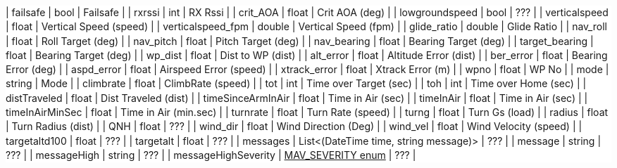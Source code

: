 | failsafe | bool | Failsafe |
| rxrssi | int | RX Rssi |
| crit_AOA | float | Crit AOA (deg) |
| lowgroundspeed | bool | ??? |
| verticalspeed | float | Vertical Speed (speed) |
| verticalspeed_fpm | double | Vertical Speed (fpm) |
| glide_ratio | double | Glide Ratio |
| nav_roll | float | Roll Target (deg) |
| nav_pitch | float | Pitch Target (deg) |
| nav_bearing | float | Bearing Target (deg) |
| target_bearing | float | Bearing Target (deg) |
| wp_dist | float | Dist to WP (dist) |
| alt_error | float | Altitude Error (dist) |
| ber_error | float | Bearing Error (deg) |
| aspd_error | float | Airspeed Error (speed) |
| xtrack_error | float | Xtrack Error (m) |
| wpno | float | WP No |
| mode | string | Mode |
| climbrate | float | ClimbRate (speed) |
| tot | int | Time over Target (sec) |
| toh | int | Time over Home (sec) |
| distTraveled | float | Dist Traveled (dist) |
| timeSinceArmInAir | float | Time in Air (sec) |
| timeInAir | float | Time in Air (sec) |
| timeInAirMinSec | float | Time in Air (min.sec) |
| turnrate | float | Turn Rate (speed) |
| turng | float | Turn Gs (load) |
| radius | float | Turn Radius (dist) |
| QNH | float | ??? |
| wind_dir | float | Wind Direction (Deg) |
| wind_vel | float | Wind Velocity (speed) |
| targetaltd100 | float | ??? |
| targetalt | float | ??? |
| messages | List<(DateTime time, string message)> | ??? |
| message | string | ??? |
| messageHigh | string | ??? |
| messageHighSeverity | [MAV_SEVERITY enum](#mav_severity-enum) | ??? |